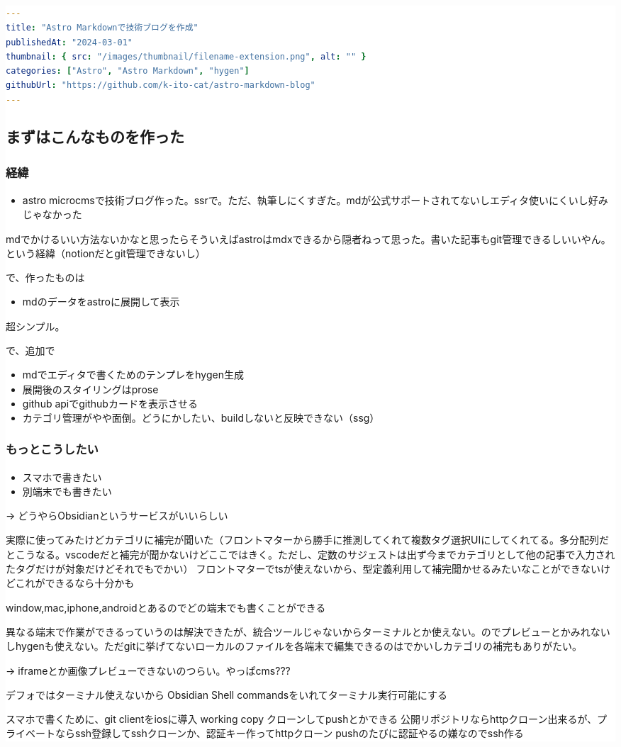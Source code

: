 ```yaml
---
title: "Astro Markdownで技術ブログを作成"
publishedAt: "2024-03-01"
thumbnail: { src: "/images/thumbnail/filename-extension.png", alt: "" }
categories: ["Astro", "Astro Markdown", "hygen"]
githubUrl: "https://github.com/k-ito-cat/astro-markdown-blog"
---
```


## まずはこんなものを作った

### 経緯

- astro microcmsで技術ブログ作った。ssrで。ただ、執筆しにくすぎた。mdが公式サポートされてないしエディタ使いにくいし好みじゃなかった

mdでかけるいい方法ないかなと思ったらそういえばastroはmdxできるから隠者ねって思った。書いた記事もgit管理できるしいいやん。という経緯（notionだとgit管理できないし）

で、作ったものは

- mdのデータをastroに展開して表示

超シンプル。

で、追加で

- mdでエディタで書くためのテンプレをhygen生成
- 展開後のスタイリングはprose
- github apiでgithubカードを表示させる
- カテゴリ管理がやや面倒。どうにかしたい、buildしないと反映できない（ssg）

### もっとこうしたい

- スマホで書きたい
- 別端末でも書きたい

→ どうやらObsidianというサービスがいいらしい

実際に使ってみたけどカテゴリに補完が聞いた（フロントマターから勝手に推測してくれて複数タグ選択UIにしてくれてる。多分配列だとこうなる。vscodeだと補完が聞かないけどここではきく。ただし、定数のサジェストは出ず今までカテゴリとして他の記事で入力されたタグだけが対象だけどそれでもでかい）
フロントマターでtsが使えないから、型定義利用して補完聞かせるみたいなことができないけどこれができるなら十分かも

window,mac,iphone,androidとあるのでどの端末でも書くことができる

異なる端末で作業ができるっていうのは解決できたが、統合ツールじゃないからターミナルとか使えない。のでプレビューとかみれないしhygenも使えない。ただgitに挙げてないローカルのファイルを各端末で編集できるのはでかいしカテゴリの補完もありがたい。

→ iframeとか画像プレビューできないのつらい。やっぱcms???

デフォではターミナル使えないから
Obsidian Shell commandsをいれてターミナル実行可能にする

スマホで書くために、git clientをiosに導入 working copy
クローンしてpushとかできる
公開リポジトリならhttpクローン出来るが、プライベートならssh登録してsshクローンか、認証キー作ってhttpクローン
pushのたびに認証やるの嫌なのでssh作る
